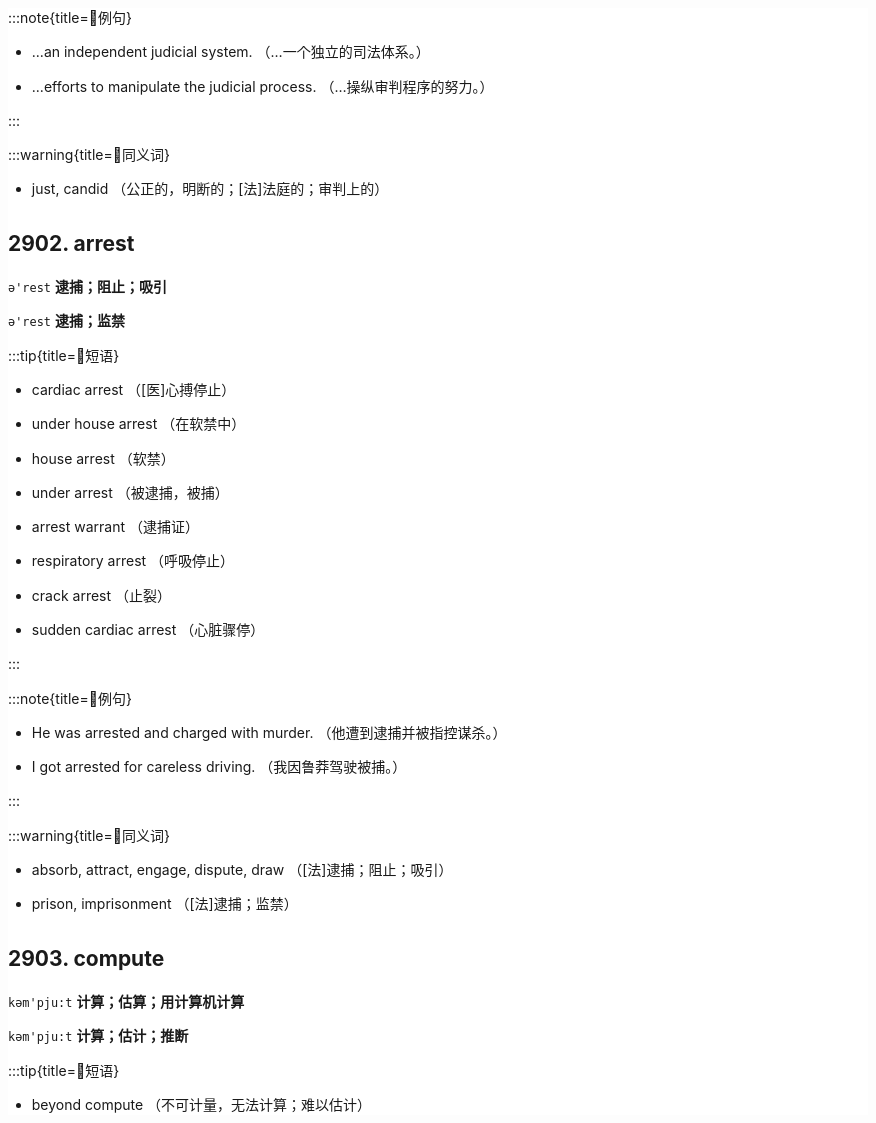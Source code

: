 :::note{title=🎤例句}

- ...an independent judicial system. （…一个独立的司法体系。）

- ...efforts to manipulate the judicial process. （…操纵审判程序的努力。）

:::

:::warning{title=🤔同义词}

- just, candid （公正的，明断的；[法]法庭的；审判上的）


## 2902. arrest

`ə'rest`  **逮捕；阻止；吸引**

`ə'rest`  **逮捕；监禁**

:::tip{title=🤩短语}

- cardiac arrest （[医]心搏停止）

- under house arrest （在软禁中）

- house arrest （软禁）

- under arrest （被逮捕，被捕）

- arrest warrant （逮捕证）

- respiratory arrest （呼吸停止）

- crack arrest （止裂）

- sudden cardiac arrest （心脏骤停）

:::

:::note{title=🎤例句}

- He was arrested and charged with murder. （他遭到逮捕并被指控谋杀。）

- I got arrested for careless driving. （我因鲁莽驾驶被捕。）

:::

:::warning{title=🤔同义词}

- absorb, attract, engage, dispute, draw （[法]逮捕；阻止；吸引）

- prison, imprisonment （[法]逮捕；监禁）


## 2903. compute

`kəm'pju:t`  **计算；估算；用计算机计算**

`kəm'pju:t`  **计算；估计；推断**

:::tip{title=🤩短语}

- beyond compute （不可计量，无法计算；难以估计）
